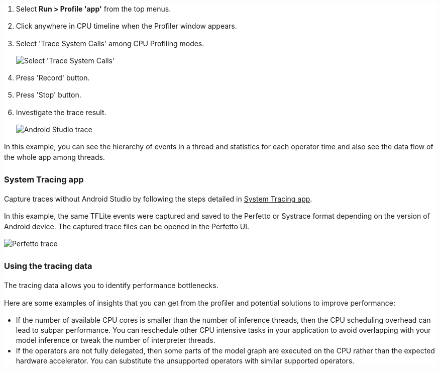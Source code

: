1.  Select **Run > Profile 'app'** from the top menus.

2.  Click anywhere in CPU timeline when the Profiler window appears.

3.  Select 'Trace System Calls' among CPU Profiling modes.

    ![Select 'Trace System Calls'](images/as_select_profiling_mode.png)

4.  Press 'Record' button.

5.  Press 'Stop' button.

6.  Investigate the trace result.

    ![Android Studio trace](images/as_traces.png)

In this example, you can see the hierarchy of events in a thread and statistics
for each operator time and also see the data flow of the whole app among
threads.

### System Tracing app

Capture traces without Android Studio by following the steps detailed in
[System Tracing app](https://developer.android.com/topic/performance/tracing/on-device).

In this example, the same TFLite events were captured and saved to the Perfetto
or Systrace format depending on the version of Android device. The captured
trace files can be opened in the [Perfetto UI](https://ui.perfetto.dev/#!/).

![Perfetto trace](images/perfetto_traces.png)

### Using the tracing data

The tracing data allows you to identify performance bottlenecks.

Here are some examples of insights that you can get from the profiler and
potential solutions to improve performance:

*   If the number of available CPU cores is smaller than the number of inference
    threads, then the CPU scheduling overhead can lead to subpar performance.
    You can reschedule other CPU intensive tasks in your application to avoid
    overlapping with your model inference or tweak the number of interpreter
    threads.
*   If the operators are not fully delegated, then some parts of the model graph
    are executed on the CPU rather than the expected hardware accelerator. You
    can substitute the unsupported operators with similar supported operators.
